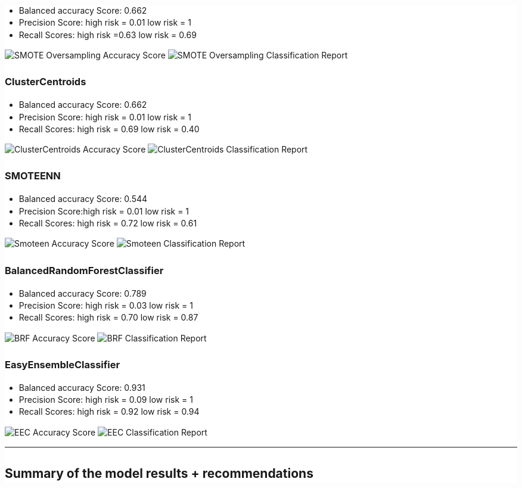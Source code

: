 * Balanced accuracy Score: 0.662
* Precision Score: high risk  = 0.01  low risk = 1
* Recall Scores: high risk  =0.63 low risk = 0.69

<img width="1015" alt="SMOTE Oversampling Accuracy Score" src="https://user-images.githubusercontent.com/103781847/184501165-39d007e2-ee60-4df4-928a-2f4a43a218ab.png">

<img width="1024" alt="SMOTE Oversampling Classification Report" src="https://user-images.githubusercontent.com/103781847/184501170-c5b9571a-1072-4b59-b3d2-0bf62f3c6911.png">

### ClusterCentroids

* Balanced accuracy Score: 0.662
* Precision Score: high risk  = 0.01  low risk = 1
* Recall Scores: high risk  = 0.69  low risk = 0.40

<img width="1020" alt="ClusterCentroids Accuracy Score" src="https://user-images.githubusercontent.com/103781847/184501179-199ba8a8-f175-493e-97f5-b3f7fcf78a44.png">

<img width="1025" alt="ClusterCentroids Classification Report" src="https://user-images.githubusercontent.com/103781847/184501186-11530354-6538-4465-88c8-cdf0f95c3809.png">

### SMOTEENN

* Balanced accuracy Score: 0.544
* Precision Score:high risk  = 0.01  low risk = 1
* Recall Scores: high risk  = 0.72  low risk = 0.61

<img width="1025" alt="Smoteen Accuracy Score" src="https://user-images.githubusercontent.com/103781847/184501204-de8f34d0-7d2d-431b-b942-eb01825de28f.png">

<img width="1013" alt="Smoteen Classification Report" src="https://user-images.githubusercontent.com/103781847/184501208-12a5f47c-0b9b-4f93-ba28-e9d27938ed70.png">

### BalancedRandomForestClassifier

* Balanced accuracy Score: 0.789
* Precision Score: high risk  = 0.03  low risk = 1
* Recall Scores: high risk  = 0.70  low risk = 0.87

<img width="1023" alt="BRF Accuracy Score" src="https://user-images.githubusercontent.com/103781847/184501217-63f14de2-4459-4380-9ee9-649ecb53abba.png">

<img width="1016" alt="BRF Classification Report" src="https://user-images.githubusercontent.com/103781847/184501225-ff729d6e-241b-4530-b7ae-2cd2a322602d.png">

### EasyEnsembleClassifier

* Balanced accuracy Score: 0.931
* Precision Score: high risk  = 0.09  low risk = 1
* Recall Scores: high risk  = 0.92  low risk = 0.94

<img width="1019" alt="EEC Accuracy Score" src="https://user-images.githubusercontent.com/103781847/184501234-6334bfd5-7073-43c2-a2e0-ff7b75028cdd.png">

<img width="1020" alt="EEC Classification Report" src="https://user-images.githubusercontent.com/103781847/184501239-ec9ed228-55d4-4271-9f99-eb7e09e38c17.png">

- - - -

## Summary of the model results + recommendations

